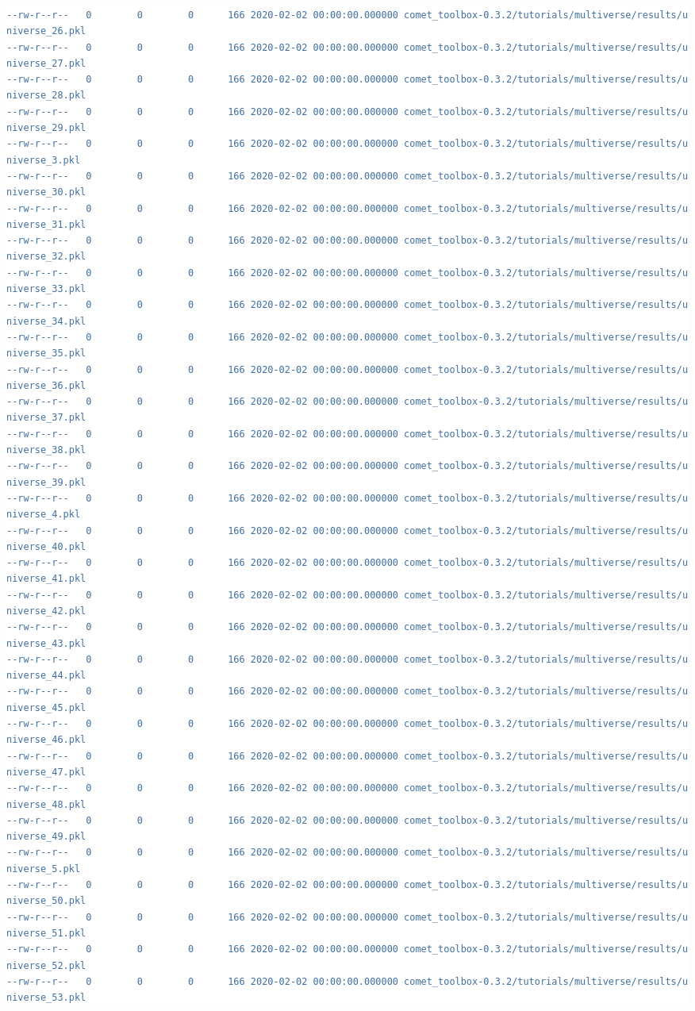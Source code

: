 ```diff
--rw-r--r--   0        0        0      166 2020-02-02 00:00:00.000000 comet_toolbox-0.3.2/tutorials/multiverse/results/universe_26.pkl
--rw-r--r--   0        0        0      166 2020-02-02 00:00:00.000000 comet_toolbox-0.3.2/tutorials/multiverse/results/universe_27.pkl
--rw-r--r--   0        0        0      166 2020-02-02 00:00:00.000000 comet_toolbox-0.3.2/tutorials/multiverse/results/universe_28.pkl
--rw-r--r--   0        0        0      166 2020-02-02 00:00:00.000000 comet_toolbox-0.3.2/tutorials/multiverse/results/universe_29.pkl
--rw-r--r--   0        0        0      166 2020-02-02 00:00:00.000000 comet_toolbox-0.3.2/tutorials/multiverse/results/universe_3.pkl
--rw-r--r--   0        0        0      166 2020-02-02 00:00:00.000000 comet_toolbox-0.3.2/tutorials/multiverse/results/universe_30.pkl
--rw-r--r--   0        0        0      166 2020-02-02 00:00:00.000000 comet_toolbox-0.3.2/tutorials/multiverse/results/universe_31.pkl
--rw-r--r--   0        0        0      166 2020-02-02 00:00:00.000000 comet_toolbox-0.3.2/tutorials/multiverse/results/universe_32.pkl
--rw-r--r--   0        0        0      166 2020-02-02 00:00:00.000000 comet_toolbox-0.3.2/tutorials/multiverse/results/universe_33.pkl
--rw-r--r--   0        0        0      166 2020-02-02 00:00:00.000000 comet_toolbox-0.3.2/tutorials/multiverse/results/universe_34.pkl
--rw-r--r--   0        0        0      166 2020-02-02 00:00:00.000000 comet_toolbox-0.3.2/tutorials/multiverse/results/universe_35.pkl
--rw-r--r--   0        0        0      166 2020-02-02 00:00:00.000000 comet_toolbox-0.3.2/tutorials/multiverse/results/universe_36.pkl
--rw-r--r--   0        0        0      166 2020-02-02 00:00:00.000000 comet_toolbox-0.3.2/tutorials/multiverse/results/universe_37.pkl
--rw-r--r--   0        0        0      166 2020-02-02 00:00:00.000000 comet_toolbox-0.3.2/tutorials/multiverse/results/universe_38.pkl
--rw-r--r--   0        0        0      166 2020-02-02 00:00:00.000000 comet_toolbox-0.3.2/tutorials/multiverse/results/universe_39.pkl
--rw-r--r--   0        0        0      166 2020-02-02 00:00:00.000000 comet_toolbox-0.3.2/tutorials/multiverse/results/universe_4.pkl
--rw-r--r--   0        0        0      166 2020-02-02 00:00:00.000000 comet_toolbox-0.3.2/tutorials/multiverse/results/universe_40.pkl
--rw-r--r--   0        0        0      166 2020-02-02 00:00:00.000000 comet_toolbox-0.3.2/tutorials/multiverse/results/universe_41.pkl
--rw-r--r--   0        0        0      166 2020-02-02 00:00:00.000000 comet_toolbox-0.3.2/tutorials/multiverse/results/universe_42.pkl
--rw-r--r--   0        0        0      166 2020-02-02 00:00:00.000000 comet_toolbox-0.3.2/tutorials/multiverse/results/universe_43.pkl
--rw-r--r--   0        0        0      166 2020-02-02 00:00:00.000000 comet_toolbox-0.3.2/tutorials/multiverse/results/universe_44.pkl
--rw-r--r--   0        0        0      166 2020-02-02 00:00:00.000000 comet_toolbox-0.3.2/tutorials/multiverse/results/universe_45.pkl
--rw-r--r--   0        0        0      166 2020-02-02 00:00:00.000000 comet_toolbox-0.3.2/tutorials/multiverse/results/universe_46.pkl
--rw-r--r--   0        0        0      166 2020-02-02 00:00:00.000000 comet_toolbox-0.3.2/tutorials/multiverse/results/universe_47.pkl
--rw-r--r--   0        0        0      166 2020-02-02 00:00:00.000000 comet_toolbox-0.3.2/tutorials/multiverse/results/universe_48.pkl
--rw-r--r--   0        0        0      166 2020-02-02 00:00:00.000000 comet_toolbox-0.3.2/tutorials/multiverse/results/universe_49.pkl
--rw-r--r--   0        0        0      166 2020-02-02 00:00:00.000000 comet_toolbox-0.3.2/tutorials/multiverse/results/universe_5.pkl
--rw-r--r--   0        0        0      166 2020-02-02 00:00:00.000000 comet_toolbox-0.3.2/tutorials/multiverse/results/universe_50.pkl
--rw-r--r--   0        0        0      166 2020-02-02 00:00:00.000000 comet_toolbox-0.3.2/tutorials/multiverse/results/universe_51.pkl
--rw-r--r--   0        0        0      166 2020-02-02 00:00:00.000000 comet_toolbox-0.3.2/tutorials/multiverse/results/universe_52.pkl
--rw-r--r--   0        0        0      166 2020-02-02 00:00:00.000000 comet_toolbox-0.3.2/tutorials/multiverse/results/universe_53.pkl
```